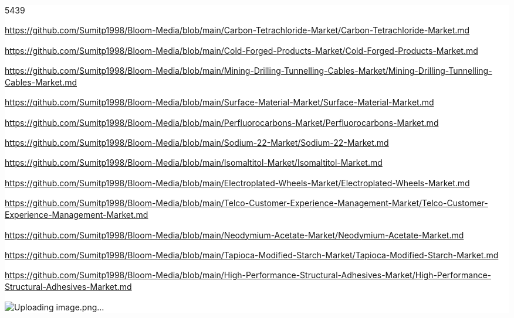 5439</p><p><a href="https://github.com/Sumitp1998/Bloom-Media/blob/main/Carbon-Tetrachloride-Market/Carbon-Tetrachloride-Market.md">https://github.com/Sumitp1998/Bloom-Media/blob/main/Carbon-Tetrachloride-Market/Carbon-Tetrachloride-Market.md</a></p><p><a href="https://github.com/Sumitp1998/Bloom-Media/blob/main/Cold-Forged-Products-Market/Cold-Forged-Products-Market.md">https://github.com/Sumitp1998/Bloom-Media/blob/main/Cold-Forged-Products-Market/Cold-Forged-Products-Market.md</a></p><p><a href="https://github.com/Sumitp1998/Bloom-Media/blob/main/Mining-Drilling-Tunnelling-Cables-Market/Mining-Drilling-Tunnelling-Cables-Market.md">https://github.com/Sumitp1998/Bloom-Media/blob/main/Mining-Drilling-Tunnelling-Cables-Market/Mining-Drilling-Tunnelling-Cables-Market.md</a></p><p><a href="https://github.com/Sumitp1998/Bloom-Media/blob/main/Surface-Material-Market/Surface-Material-Market.md">https://github.com/Sumitp1998/Bloom-Media/blob/main/Surface-Material-Market/Surface-Material-Market.md</a></p><p><a href="https://github.com/Sumitp1998/Bloom-Media/blob/main/Perfluorocarbons-Market/Perfluorocarbons-Market.md">https://github.com/Sumitp1998/Bloom-Media/blob/main/Perfluorocarbons-Market/Perfluorocarbons-Market.md</a></p><p><a href="https://github.com/Sumitp1998/Bloom-Media/blob/main/Sodium-22-Market/Sodium-22-Market.md">https://github.com/Sumitp1998/Bloom-Media/blob/main/Sodium-22-Market/Sodium-22-Market.md</a></p><p><a href="https://github.com/Sumitp1998/Bloom-Media/blob/main/Isomaltitol-Market/Isomaltitol-Market.md">https://github.com/Sumitp1998/Bloom-Media/blob/main/Isomaltitol-Market/Isomaltitol-Market.md</a></p><p><a href="https://github.com/Sumitp1998/Bloom-Media/blob/main/Electroplated-Wheels-Market/Electroplated-Wheels-Market.md">https://github.com/Sumitp1998/Bloom-Media/blob/main/Electroplated-Wheels-Market/Electroplated-Wheels-Market.md</a></p><p><a href="https://github.com/Sumitp1998/Bloom-Media/blob/main/Telco-Customer-Experience-Management-Market/Telco-Customer-Experience-Management-Market.md">https://github.com/Sumitp1998/Bloom-Media/blob/main/Telco-Customer-Experience-Management-Market/Telco-Customer-Experience-Management-Market.md</a></p><p><a href="https://github.com/Sumitp1998/Bloom-Media/blob/main/Neodymium-Acetate-Market/Neodymium-Acetate-Market.md">https://github.com/Sumitp1998/Bloom-Media/blob/main/Neodymium-Acetate-Market/Neodymium-Acetate-Market.md</a></p><p><a href="https://github.com/Sumitp1998/Bloom-Media/blob/main/Tapioca-Modified-Starch-Market/Tapioca-Modified-Starch-Market.md">https://github.com/Sumitp1998/Bloom-Media/blob/main/Tapioca-Modified-Starch-Market/Tapioca-Modified-Starch-Market.md</a></p><p><a href="https://github.com/Sumitp1998/Bloom-Media/blob/main/High-Performance-Structural-Adhesives-Market/High-Performance-Structural-Adhesives-Market.md">https://github.com/Sumitp1998/Bloom-Media/blob/main/High-Performance-Structural-Adhesives-Market/High-Performance-Structural-Adhesives-Market.md</a></p>
![Uploading image.png…]()
